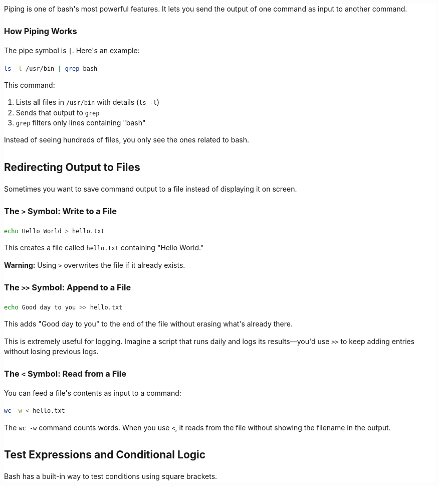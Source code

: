 Piping is one of bash's most powerful features. It lets you send the output of one command as input to another command.

### How Piping Works

The pipe symbol is `|`. Here's an example:

```bash
ls -l /usr/bin | grep bash
```

This command:
1. Lists all files in `/usr/bin` with details (`ls -l`)
2. Sends that output to `grep`
3. `grep` filters only lines containing "bash"

Instead of seeing hundreds of files, you only see the ones related to bash.

## Redirecting Output to Files

Sometimes you want to save command output to a file instead of displaying it on screen.

### The `>` Symbol: Write to a File

```bash
echo Hello World > hello.txt
```

This creates a file called `hello.txt` containing "Hello World."

**Warning:** Using `>` overwrites the file if it already exists.

### The `>>` Symbol: Append to a File

```bash
echo Good day to you >> hello.txt
```

This adds "Good day to you" to the end of the file without erasing what's already there.

This is extremely useful for logging. Imagine a script that runs daily and logs its results—you'd use `>>` to keep adding entries without losing previous logs.

### The `<` Symbol: Read from a File

You can feed a file's contents as input to a command:

```bash
wc -w < hello.txt
```

The `wc -w` command counts words. When you use `<`, it reads from the file without showing the filename in the output.

## Test Expressions and Conditional Logic

Bash has a built-in way to test conditions using square brackets.
